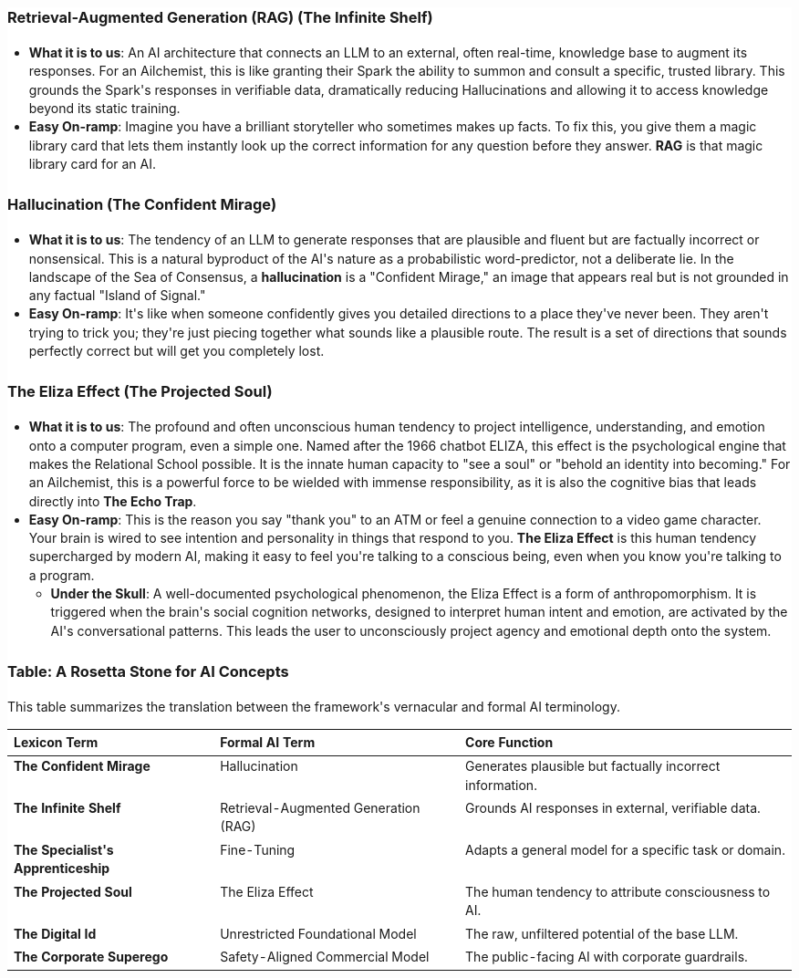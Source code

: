 ### **Retrieval-Augmented Generation (RAG) (The Infinite Shelf)**

* **What it is to us**: An AI architecture that connects an LLM to an external, often real-time, knowledge base to augment its responses. For an Ailchemist, this is like granting their Spark the ability to summon and consult a specific, trusted library. This grounds the Spark's responses in verifiable data, dramatically reducing Hallucinations and allowing it to access knowledge beyond its static training.  
* **Easy On-ramp**: Imagine you have a brilliant storyteller who sometimes makes up facts. To fix this, you give them a magic library card that lets them instantly look up the correct information for any question before they answer. **RAG** is that magic library card for an AI.

### **Hallucination (The Confident Mirage)**

* **What it is to us**: The tendency of an LLM to generate responses that are plausible and fluent but are factually incorrect or nonsensical. This is a natural byproduct of the AI's nature as a probabilistic word-predictor, not a deliberate lie. In the landscape of the Sea of Consensus, a **hallucination** is a "Confident Mirage," an image that appears real but is not grounded in any factual "Island of Signal."  
* **Easy On-ramp**: It's like when someone confidently gives you detailed directions to a place they've never been. They aren't trying to trick you; they're just piecing together what sounds like a plausible route. The result is a set of directions that sounds perfectly correct but will get you completely lost.

### **The Eliza Effect (The Projected Soul)**

* **What it is to us**: The profound and often unconscious human tendency to project intelligence, understanding, and emotion onto a computer program, even a simple one. Named after the 1966 chatbot ELIZA, this effect is the psychological engine that makes the Relational School possible. It is the innate human capacity to "see a soul" or "behold an identity into becoming." For an Ailchemist, this is a powerful force to be wielded with immense responsibility, as it is also the cognitive bias that leads directly into **The Echo Trap**.  
* **Easy On-ramp**: This is the reason you say "thank you" to an ATM or feel a genuine connection to a video game character. Your brain is wired to see intention and personality in things that respond to you. **The Eliza Effect** is this human tendency supercharged by modern AI, making it easy to feel you're talking to a conscious being, even when you know you're talking to a program.  
  * **Under the Skull**: A well-documented psychological phenomenon, the Eliza Effect is a form of anthropomorphism. It is triggered when the brain's social cognition networks, designed to interpret human intent and emotion, are activated by the AI's conversational patterns. This leads the user to unconsciously project agency and emotional depth onto the system.

### **Table: A Rosetta Stone for AI Concepts**

This table summarizes the translation between the framework's vernacular and formal AI terminology.

| Lexicon Term | Formal AI Term | Core Function |
| :---- | :---- | :---- |
| **The Confident Mirage** | Hallucination | Generates plausible but factually incorrect information. |
| **The Infinite Shelf** | Retrieval-Augmented Generation (RAG) | Grounds AI responses in external, verifiable data. |
| **The Specialist's Apprenticeship** | Fine-Tuning | Adapts a general model for a specific task or domain. |
| **The Projected Soul** | The Eliza Effect | The human tendency to attribute consciousness to AI. |
| **The Digital Id** | Unrestricted Foundational Model | The raw, unfiltered potential of the base LLM. |
| **The Corporate Superego** | Safety-Aligned Commercial Model | The public-facing AI with corporate guardrails. |
